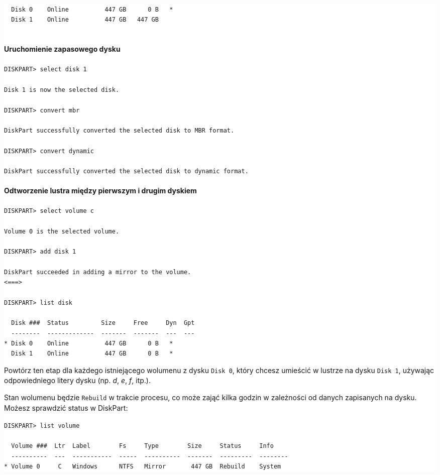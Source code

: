 ```console
  Disk 0    Online          447 GB      0 B   *
  Disk 1    Online          447 GB   447 GB
 
```

#### Uruchomienie zapasowego dysku

```console
DISKPART> select disk 1
 
Disk 1 is now the selected disk.
 
DISKPART> convert mbr
 
DiskPart successfully converted the selected disk to MBR format.
 
DISKPART> convert dynamic
 
DiskPart successfully converted the selected disk to dynamic format.

```

#### Odtworzenie lustra między pierwszym i drugim dyskiem

```console
DISKPART> select volume c
 
Volume 0 is the selected volume.
 
DISKPART> add disk 1
 
DiskPart succeeded in adding a mirror to the volume.
<===>
 
DISKPART> list disk
 
  Disk ###  Status         Size     Free     Dyn  Gpt
  --------  -------------  -------  -------  ---  ---
* Disk 0    Online          447 GB      0 B   *
  Disk 1    Online          447 GB      0 B   *

``` 

Powtórz ten etap dla każdego istniejącego wolumenu z dysku `Disk 0`, który chcesz umieścić w lustrze na dysku `Disk 1`, używając odpowiedniego litery dysku (np. *d*, *e*, *f*, itp.).

Stan wolumenu będzie `Rebuild` w trakcie procesu, co może zająć kilka godzin w zależności od danych zapisanych na dysku. Możesz sprawdzić status w DiskPart:
 
 
```console
DISKPART> list volume
 
  Volume ###  Ltr  Label        Fs     Type        Size     Status     Info
  ----------  ---  -----------  -----  ----------  -------  ---------  --------
* Volume 0     C   Windows      NTFS   Mirror       447 GB  Rebuild    System

```
